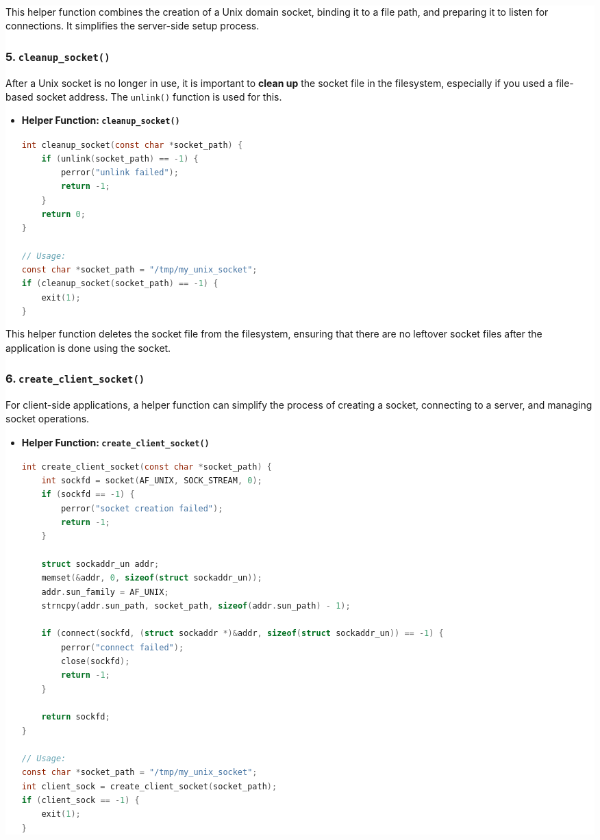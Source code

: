 This helper function combines the creation of a Unix domain socket, binding it to a file path, and preparing it to listen for connections. It simplifies the server-side setup process.

### **5. `cleanup_socket()`**
After a Unix socket is no longer in use, it is important to **clean up** the socket file in the filesystem, especially if you used a file-based socket address. The `unlink()` function is used for this.

- **Helper Function: `cleanup_socket()`**
  ```c
  int cleanup_socket(const char *socket_path) {
      if (unlink(socket_path) == -1) {
          perror("unlink failed");
          return -1;
      }
      return 0;
  }

  // Usage:
  const char *socket_path = "/tmp/my_unix_socket";
  if (cleanup_socket(socket_path) == -1) {
      exit(1);
  }
  ```

This helper function deletes the socket file from the filesystem, ensuring that there are no leftover socket files after the application is done using the socket.

### **6. `create_client_socket()`**
For client-side applications, a helper function can simplify the process of creating a socket, connecting to a server, and managing socket operations.

- **Helper Function: `create_client_socket()`**
  ```c
  int create_client_socket(const char *socket_path) {
      int sockfd = socket(AF_UNIX, SOCK_STREAM, 0);
      if (sockfd == -1) {
          perror("socket creation failed");
          return -1;
      }

      struct sockaddr_un addr;
      memset(&addr, 0, sizeof(struct sockaddr_un));
      addr.sun_family = AF_UNIX;
      strncpy(addr.sun_path, socket_path, sizeof(addr.sun_path) - 1);

      if (connect(sockfd, (struct sockaddr *)&addr, sizeof(struct sockaddr_un)) == -1) {
          perror("connect failed");
          close(sockfd);
          return -1;
      }

      return sockfd;
  }

  // Usage:
  const char *socket_path = "/tmp/my_unix_socket";
  int client_sock = create_client_socket(socket_path);
  if (client_sock == -1) {
      exit(1);
  }
  ```
